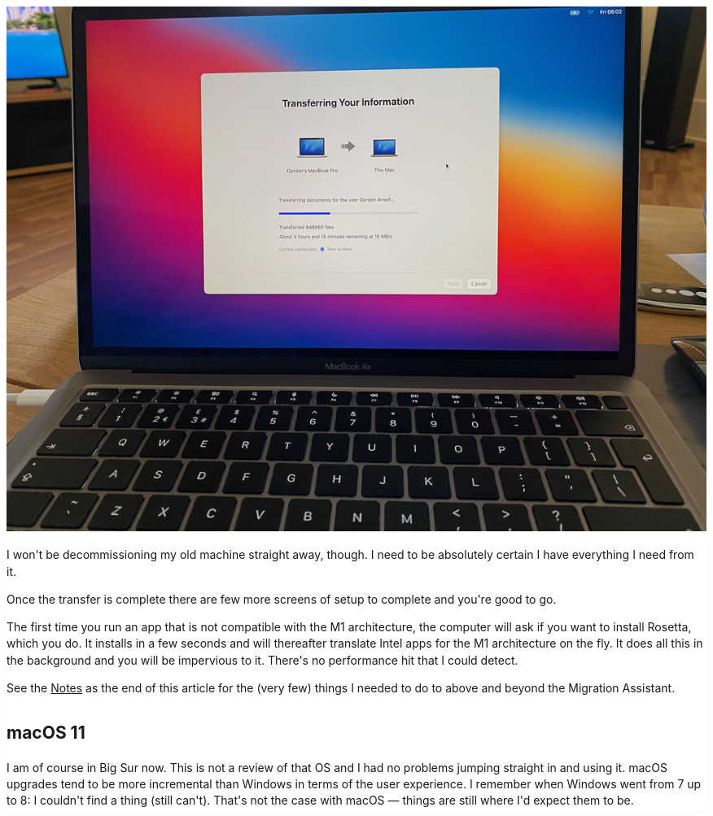 ![M1 MacBook Air migrating data.](/assets/images/posts/2020/12/2020-12-06-m1-macbook-air-migration.jpg "caption=M1 MacBook Air (13 inch) migrating data.|title=M1 MacBook Air (13 inch) migrating data.|@itemprop=image")

I won't be decommissioning my old machine straight away, though. I need to be absolutely certain I have everything I need from it.

Once the transfer is complete there are few more screens of setup to complete and you're good to go.

The first time you run an app that is not compatible with the M1 architecture, the computer will ask if you want to install Rosetta, which you do. It installs in a few seconds and will thereafter translate Intel apps for the M1 architecture on the fly. It does all this in the background and you will be impervious to it. There's no performance hit that I could detect.

See the [Notes](/m1-macbook-air-16gb-review/#notes) as the end of this article for the (very few) things I needed to do to above and beyond the Migration Assistant.

## macOS 11

I am of course in Big Sur now. This is not a review of that OS and I had no problems jumping straight in and using it. macOS upgrades tend to be more incremental than Windows in terms of the user experience. I remember when Windows went from 7 up to 8: I couldn't find a thing (still can't). That's not the case with macOS — things are still where I'd expect them to be.
